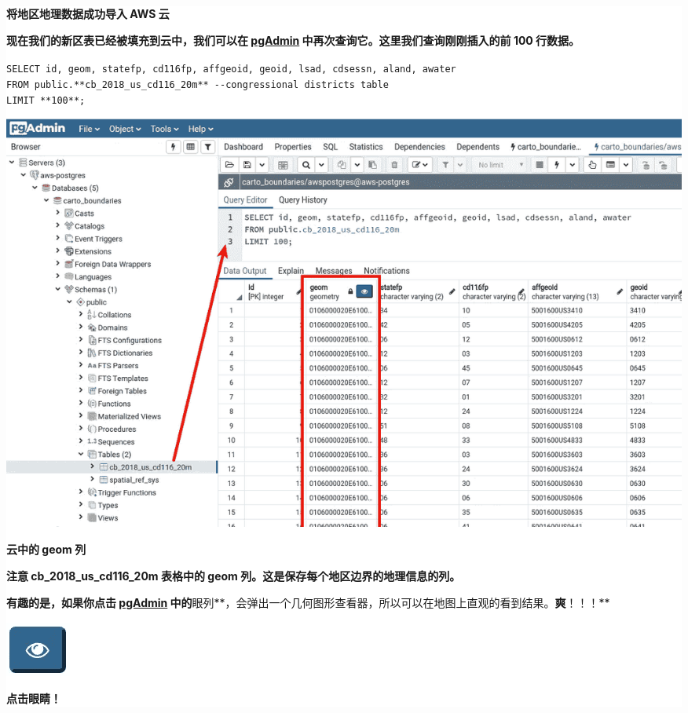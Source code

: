 **将地区地理数据成功导入 AWS 云**

**现在我们的新区表已经被填充到云中，我们可以在 [**pgAdmin**](https://www.pgadmin.org/) 中再次查询它。这里我们查询刚刚插入的前 100 行数据。**

```
SELECT id, geom, statefp, cd116fp, affgeoid, geoid, lsad, cdsessn, aland, awater
FROM public.**cb_2018_us_cd116_20m** --congressional districts table
LIMIT **100**;
```

**![](img/aa957b1e2895f586047b8f110b901a28.png)**

**云中的 geom 列**

**注意 **cb_2018_us_cd116_20m** 表格中的 **geom** 列。这是保存每个地区边界的地理信息的列。**

**有趣的是，如果你点击 [pgAdmin](https://www.pgadmin.org/) 中的**眼列**，会弹出一个几何图形查看器，所以可以在地图上直观的看到结果。**爽**！！！**

**![](img/2ca09f5d2cfc2cc0ceee729594fa4d58.png)**

**点击眼睛！**
